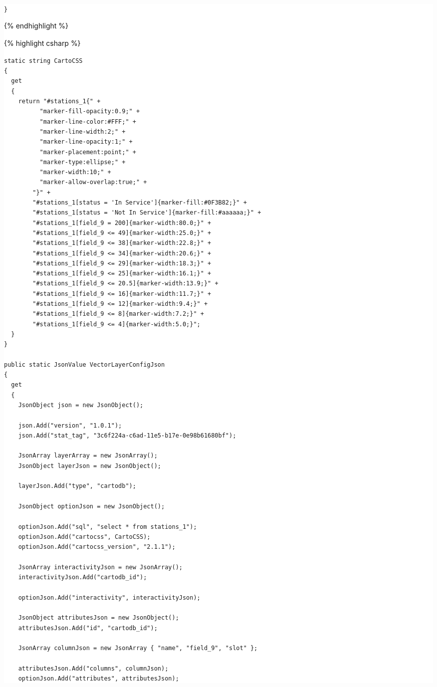     }

{% endhighlight %}
</div>

<div class="Carousel-item js-Tabpanes-item--lang js-Tabpanes-item--lang--csharp">
{% highlight csharp %}

    static string CartoCSS
    {
      get
      {
        return "#stations_1{" +
              "marker-fill-opacity:0.9;" +
              "marker-line-color:#FFF;" +
              "marker-line-width:2;" +
              "marker-line-opacity:1;" +
              "marker-placement:point;" +
              "marker-type:ellipse;" +
              "marker-width:10;" +
              "marker-allow-overlap:true;" +
            "}" +
            "#stations_1[status = 'In Service']{marker-fill:#0F3B82;}" +
            "#stations_1[status = 'Not In Service']{marker-fill:#aaaaaa;}" +
            "#stations_1[field_9 = 200]{marker-width:80.0;}" +
            "#stations_1[field_9 <= 49]{marker-width:25.0;}" +
            "#stations_1[field_9 <= 38]{marker-width:22.8;}" +
            "#stations_1[field_9 <= 34]{marker-width:20.6;}" +
            "#stations_1[field_9 <= 29]{marker-width:18.3;}" +
            "#stations_1[field_9 <= 25]{marker-width:16.1;}" +
            "#stations_1[field_9 <= 20.5]{marker-width:13.9;}" +
            "#stations_1[field_9 <= 16]{marker-width:11.7;}" +
            "#stations_1[field_9 <= 12]{marker-width:9.4;}" +
            "#stations_1[field_9 <= 8]{marker-width:7.2;}" +
            "#stations_1[field_9 <= 4]{marker-width:5.0;}";
      }
    }

    public static JsonValue VectorLayerConfigJson
    {
      get
      {
        JsonObject json = new JsonObject();

        json.Add("version", "1.0.1");
        json.Add("stat_tag", "3c6f224a-c6ad-11e5-b17e-0e98b61680bf");

        JsonArray layerArray = new JsonArray();
        JsonObject layerJson = new JsonObject();

        layerJson.Add("type", "cartodb");

        JsonObject optionJson = new JsonObject();

        optionJson.Add("sql", "select * from stations_1");
        optionJson.Add("cartocss", CartoCSS);
        optionJson.Add("cartocss_version", "2.1.1");

        JsonArray interactivityJson = new JsonArray();
        interactivityJson.Add("cartodb_id");

        optionJson.Add("interactivity", interactivityJson);

        JsonObject attributesJson = new JsonObject();
        attributesJson.Add("id", "cartodb_id");

        JsonArray columnJson = new JsonArray { "name", "field_9", "slot" };

        attributesJson.Add("columns", columnJson);
        optionJson.Add("attributes", attributesJson);